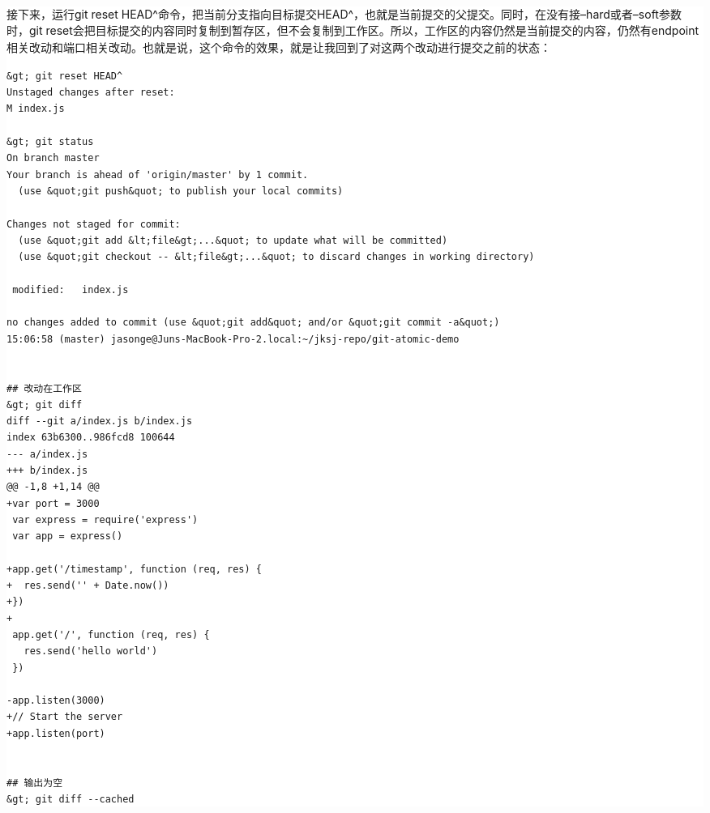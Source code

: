 接下来，运行git reset HEAD^命令，把当前分支指向目标提交HEAD^，也就是当前提交的父提交。同时，在没有接–hard或者–soft参数时，git reset会把目标提交的内容同时复制到暂存区，但不会复制到工作区。所以，工作区的内容仍然是当前提交的内容，仍然有endpoint相关改动和端口相关改动。也就是说，这个命令的效果，就是让我回到了对这两个改动进行提交之前的状态：

```
&gt; git reset HEAD^
Unstaged changes after reset:
M index.js

&gt; git status
On branch master
Your branch is ahead of 'origin/master' by 1 commit.
  (use &quot;git push&quot; to publish your local commits)

Changes not staged for commit:
  (use &quot;git add &lt;file&gt;...&quot; to update what will be committed)
  (use &quot;git checkout -- &lt;file&gt;...&quot; to discard changes in working directory)

 modified:   index.js

no changes added to commit (use &quot;git add&quot; and/or &quot;git commit -a&quot;)
15:06:58 (master) jasonge@Juns-MacBook-Pro-2.local:~/jksj-repo/git-atomic-demo


## 改动在工作区
&gt; git diff 
diff --git a/index.js b/index.js
index 63b6300..986fcd8 100644
--- a/index.js
+++ b/index.js
@@ -1,8 +1,14 @@
+var port = 3000
 var express = require('express')
 var app = express()

+app.get('/timestamp', function (req, res) {
+  res.send('' + Date.now())
+})
+
 app.get('/', function (req, res) {
   res.send('hello world')
 })

-app.listen(3000)
+// Start the server
+app.listen(port)


## 输出为空
&gt; git diff --cached

```
